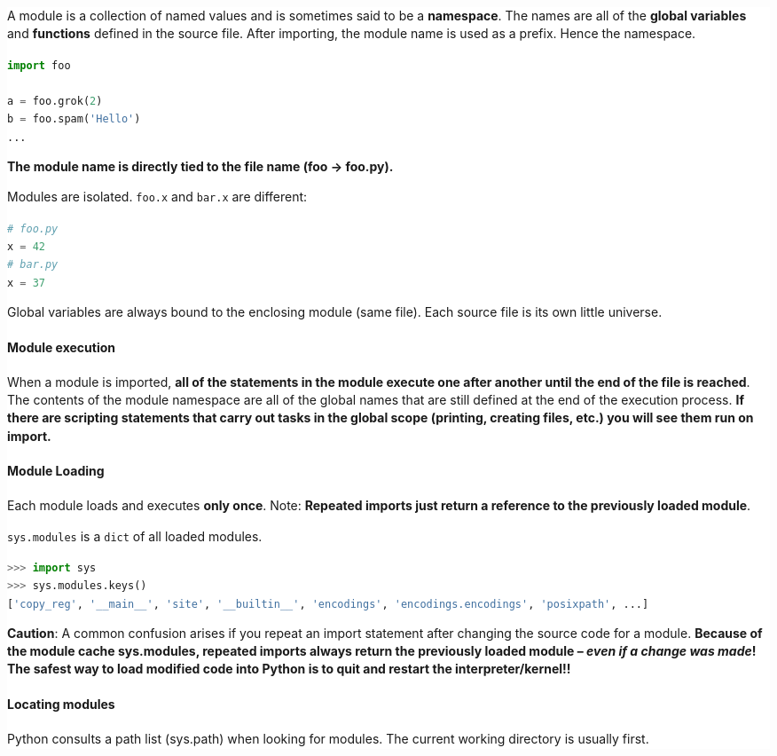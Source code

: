 A module is a collection of named values and is sometimes said to be a **namespace**. The names are all of the **global variables** and **functions** defined in the source file. After importing, the module name is used as a prefix. Hence the namespace.

```py
import foo

a = foo.grok(2)
b = foo.spam('Hello')
...
```

**The module name is directly tied to the file name (foo -> foo.py).**

Modules are isolated. `foo.x` and `bar.x` are different:

```py
# foo.py
x = 42
# bar.py
x = 37
```

Global variables are always bound to the enclosing module (same file). Each source file is its own little universe.

#### Module execution

When a module is imported, **all of the statements in the module execute one after another until the end of the file is reached**. The contents of the module namespace are all of the global names that are still defined at the end of the execution process. **If there are scripting statements that carry out tasks in the global scope (printing, creating files, etc.) you will see them run on import.**

#### Module Loading

Each module loads and executes **only once**. Note: **Repeated imports just return a reference to the previously loaded module**.

`sys.modules` is a `dict` of all loaded modules.

```py
>>> import sys
>>> sys.modules.keys()
['copy_reg', '__main__', 'site', '__builtin__', 'encodings', 'encodings.encodings', 'posixpath', ...]
```

**Caution**: A common confusion arises if you repeat an import statement after changing the source code for a module. **Because of the module cache sys.modules, repeated imports always return the previously loaded module – *even if a change was made*! The safest way to load modified code into Python is to quit and restart the interpreter/kernel!!**

#### Locating modules

Python consults a path list (sys.path) when looking for modules. The current working directory is usually first.
